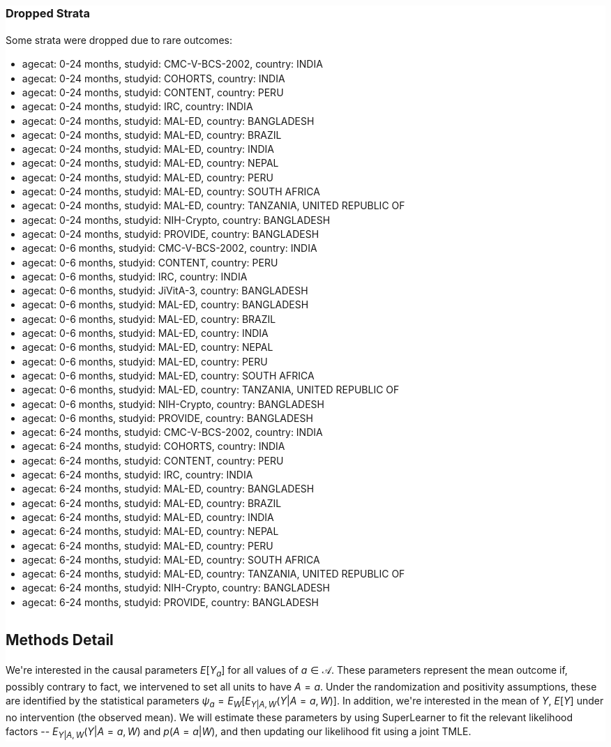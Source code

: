 ### Dropped Strata

Some strata were dropped due to rare outcomes:

* agecat: 0-24 months, studyid: CMC-V-BCS-2002, country: INDIA
* agecat: 0-24 months, studyid: COHORTS, country: INDIA
* agecat: 0-24 months, studyid: CONTENT, country: PERU
* agecat: 0-24 months, studyid: IRC, country: INDIA
* agecat: 0-24 months, studyid: MAL-ED, country: BANGLADESH
* agecat: 0-24 months, studyid: MAL-ED, country: BRAZIL
* agecat: 0-24 months, studyid: MAL-ED, country: INDIA
* agecat: 0-24 months, studyid: MAL-ED, country: NEPAL
* agecat: 0-24 months, studyid: MAL-ED, country: PERU
* agecat: 0-24 months, studyid: MAL-ED, country: SOUTH AFRICA
* agecat: 0-24 months, studyid: MAL-ED, country: TANZANIA, UNITED REPUBLIC OF
* agecat: 0-24 months, studyid: NIH-Crypto, country: BANGLADESH
* agecat: 0-24 months, studyid: PROVIDE, country: BANGLADESH
* agecat: 0-6 months, studyid: CMC-V-BCS-2002, country: INDIA
* agecat: 0-6 months, studyid: CONTENT, country: PERU
* agecat: 0-6 months, studyid: IRC, country: INDIA
* agecat: 0-6 months, studyid: JiVitA-3, country: BANGLADESH
* agecat: 0-6 months, studyid: MAL-ED, country: BANGLADESH
* agecat: 0-6 months, studyid: MAL-ED, country: BRAZIL
* agecat: 0-6 months, studyid: MAL-ED, country: INDIA
* agecat: 0-6 months, studyid: MAL-ED, country: NEPAL
* agecat: 0-6 months, studyid: MAL-ED, country: PERU
* agecat: 0-6 months, studyid: MAL-ED, country: SOUTH AFRICA
* agecat: 0-6 months, studyid: MAL-ED, country: TANZANIA, UNITED REPUBLIC OF
* agecat: 0-6 months, studyid: NIH-Crypto, country: BANGLADESH
* agecat: 0-6 months, studyid: PROVIDE, country: BANGLADESH
* agecat: 6-24 months, studyid: CMC-V-BCS-2002, country: INDIA
* agecat: 6-24 months, studyid: COHORTS, country: INDIA
* agecat: 6-24 months, studyid: CONTENT, country: PERU
* agecat: 6-24 months, studyid: IRC, country: INDIA
* agecat: 6-24 months, studyid: MAL-ED, country: BANGLADESH
* agecat: 6-24 months, studyid: MAL-ED, country: BRAZIL
* agecat: 6-24 months, studyid: MAL-ED, country: INDIA
* agecat: 6-24 months, studyid: MAL-ED, country: NEPAL
* agecat: 6-24 months, studyid: MAL-ED, country: PERU
* agecat: 6-24 months, studyid: MAL-ED, country: SOUTH AFRICA
* agecat: 6-24 months, studyid: MAL-ED, country: TANZANIA, UNITED REPUBLIC OF
* agecat: 6-24 months, studyid: NIH-Crypto, country: BANGLADESH
* agecat: 6-24 months, studyid: PROVIDE, country: BANGLADESH

## Methods Detail

We're interested in the causal parameters $E[Y_a]$ for all values of $a \in \mathcal{A}$. These parameters represent the mean outcome if, possibly contrary to fact, we intervened to set all units to have $A=a$. Under the randomization and positivity assumptions, these are identified by the statistical parameters $\psi_a=E_W[E_{Y|A,W}(Y|A=a,W)]$.  In addition, we're interested in the mean of $Y$, $E[Y]$ under no intervention (the observed mean). We will estimate these parameters by using SuperLearner to fit the relevant likelihood factors -- $E_{Y|A,W}(Y|A=a,W)$ and $p(A=a|W)$, and then updating our likelihood fit using a joint TMLE.
